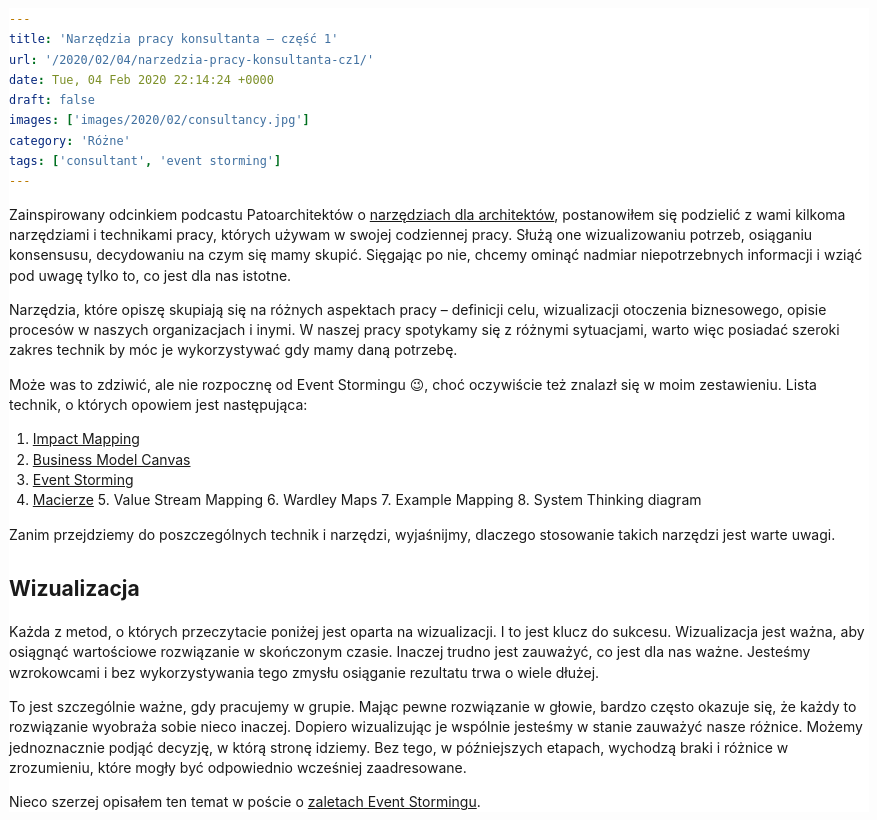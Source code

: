 ```yaml
---
title: 'Narzędzia pracy konsultanta – część 1'
url: '/2020/02/04/narzedzia-pracy-konsultanta-cz1/'
date: Tue, 04 Feb 2020 22:14:24 +0000
draft: false
images: ['images/2020/02/consultancy.jpg']
category: 'Różne'
tags: ['consultant', 'event storming']
---
```


Zainspirowany odcinkiem podcastu Patoarchitektów o [narzędziach dla architektów](https://patoarchitekci.io/14/), postanowiłem się podzielić z wami kilkoma narzędziami i technikami pracy, których używam w swojej codziennej pracy. Służą one wizualizowaniu potrzeb, osiąganiu konsensusu, decydowaniu na czym się mamy skupić. Sięgając po nie, chcemy ominąć nadmiar niepotrzebnych informacji i wziąć pod uwagę tylko to, co jest dla nas istotne.

Narzędzia, które opiszę skupiają się na różnych aspektach pracy – definicji celu, wizualizacji otoczenia biznesowego, opisie procesów w naszych organizacjach i inymi. W naszej pracy spotykamy się z różnymi sytuacjami, warto więc posiadać szeroki zakres technik by móc je wykorzystywać gdy mamy daną potrzebę.

Może was to zdziwić, ale nie rozpocznę od Event Stormingu 😉, choć oczywiście też znalazł się w moim zestawieniu. Lista technik, o których opowiem jest następująca:

 1.  [Impact Mapping](#im)
 2.  [Business Model Canvas](#bmc)
 3.  [Event Storming](#es)
 4.  [Macierze](#matrix)
 	5.  Value Stream Mapping
 	6.  Wardley Maps
 	7.  Example Mapping
 	8.  System Thinking diagram

Zanim przejdziemy do poszczególnych technik i narzędzi, wyjaśnijmy, dlaczego stosowanie takich narzędzi jest warte uwagi.

## Wizualizacja

Każda z metod, o których przeczytacie poniżej jest oparta na wizualizacji. I to jest klucz do sukcesu. Wizualizacja jest ważna, aby osiągnąć wartościowe rozwiązanie w skończonym czasie. Inaczej trudno jest zauważyć, co jest dla nas ważne. Jesteśmy wzrokowcami i bez wykorzystywania tego zmysłu osiąganie rezultatu trwa o wiele dłużej.

To jest szczególnie ważne, gdy pracujemy w grupie. Mając pewne rozwiązanie w głowie, bardzo często okazuje się, że każdy to rozwiązanie wyobraża sobie nieco inaczej. Dopiero wizualizując je wspólnie jesteśmy w stanie zauważyć nasze różnice. Możemy jednoznacznie podjąć decyzję, w którą stronę idziemy. Bez tego, w późniejszych etapach, wychodzą braki i różnice w zrozumieniu, które mogły być odpowiednio wcześniej zaadresowane.

Nieco szerzej opisałem ten temat w poście o [zaletach Event Stormingu](http://radekmaziarka.pl/2019/05/11/event-storming-dlaczego-dziala-tak-dobrze#wizualizacja).
